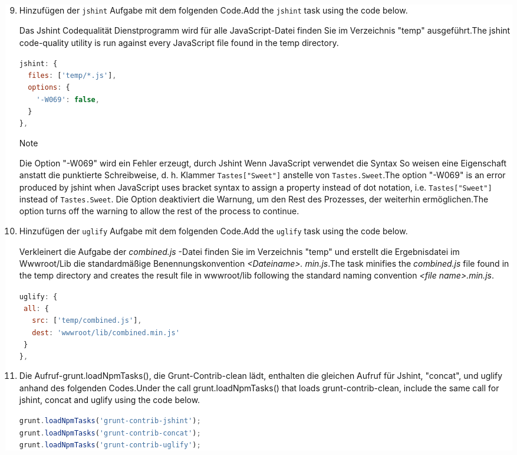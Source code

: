 9. <span data-ttu-id="8a1fa-184">Hinzufügen der `jshint` Aufgabe mit dem folgenden Code.</span><span class="sxs-lookup"><span data-stu-id="8a1fa-184">Add the `jshint` task using the code below.</span></span>

    <span data-ttu-id="8a1fa-185">Das Jshint Codequalität Dienstprogramm wird für alle JavaScript-Datei finden Sie im Verzeichnis "temp" ausgeführt.</span><span class="sxs-lookup"><span data-stu-id="8a1fa-185">The jshint code-quality utility is run against every JavaScript file found in the temp directory.</span></span>
    
    ```javascript
    jshint: {
      files: ['temp/*.js'],
      options: {
        '-W069': false,
      }
    },
    ```

    > [!NOTE]
    > <span data-ttu-id="8a1fa-186">Die Option "-W069" wird ein Fehler erzeugt, durch Jshint Wenn JavaScript verwendet die Syntax So weisen eine Eigenschaft anstatt die punktierte Schreibweise, d. h. Klammer `Tastes["Sweet"]` anstelle von `Tastes.Sweet`.</span><span class="sxs-lookup"><span data-stu-id="8a1fa-186">The option "-W069" is an error produced by jshint when JavaScript uses bracket syntax to assign a property instead of dot notation, i.e. `Tastes["Sweet"]` instead of `Tastes.Sweet`.</span></span> <span data-ttu-id="8a1fa-187">Die Option deaktiviert die Warnung, um den Rest des Prozesses, der weiterhin ermöglichen.</span><span class="sxs-lookup"><span data-stu-id="8a1fa-187">The option turns off the warning to allow the rest of the process to continue.</span></span>

10. <span data-ttu-id="8a1fa-188">Hinzufügen der `uglify` Aufgabe mit dem folgenden Code.</span><span class="sxs-lookup"><span data-stu-id="8a1fa-188">Add the `uglify` task using the code below.</span></span>

    <span data-ttu-id="8a1fa-189">Verkleinert die Aufgabe der *combined.js* -Datei finden Sie im Verzeichnis "temp" und erstellt die Ergebnisdatei im Wwwroot/Lib die standardmäßige Benennungskonvention  *\<Dateiname\>. min.js*.</span><span class="sxs-lookup"><span data-stu-id="8a1fa-189">The task minifies the *combined.js* file found in the temp directory and creates the result file in wwwroot/lib following the standard naming convention *\<file name\>.min.js*.</span></span>
    
    ```javascript
    uglify: {
     all: {
       src: ['temp/combined.js'],
       dest: 'wwwroot/lib/combined.min.js'
     }
    },
    ```

11. <span data-ttu-id="8a1fa-190">Die Aufruf-grunt.loadNpmTasks(), die Grunt-Contrib-clean lädt, enthalten die gleichen Aufruf für Jshint, "concat", und uglify anhand des folgenden Codes.</span><span class="sxs-lookup"><span data-stu-id="8a1fa-190">Under the call grunt.loadNpmTasks() that loads grunt-contrib-clean, include the same call for jshint, concat and uglify using the code below.</span></span>
    
    ```javascript
    grunt.loadNpmTasks('grunt-contrib-jshint');
    grunt.loadNpmTasks('grunt-contrib-concat');
    grunt.loadNpmTasks('grunt-contrib-uglify');
    ```
